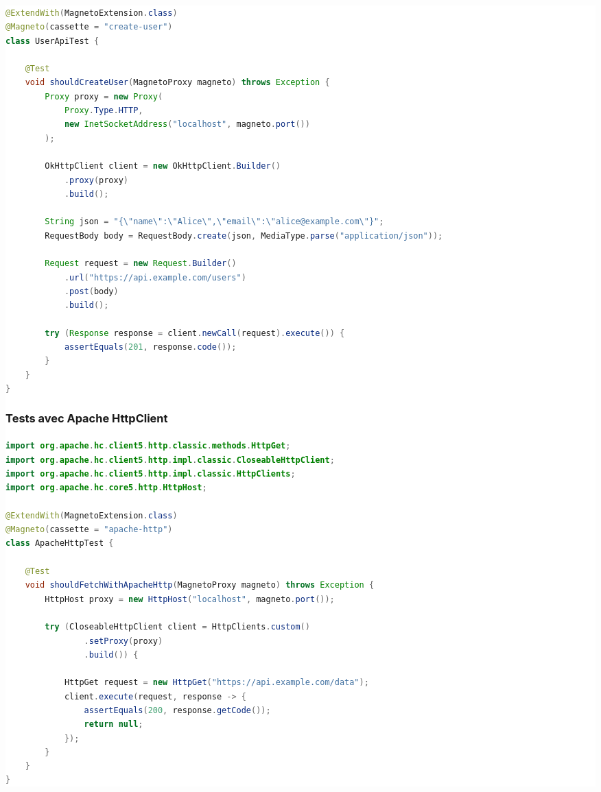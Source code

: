 ```java
@ExtendWith(MagnetoExtension.class)
@Magneto(cassette = "create-user")
class UserApiTest {

    @Test
    void shouldCreateUser(MagnetoProxy magneto) throws Exception {
        Proxy proxy = new Proxy(
            Proxy.Type.HTTP,
            new InetSocketAddress("localhost", magneto.port())
        );

        OkHttpClient client = new OkHttpClient.Builder()
            .proxy(proxy)
            .build();

        String json = "{\"name\":\"Alice\",\"email\":\"alice@example.com\"}";
        RequestBody body = RequestBody.create(json, MediaType.parse("application/json"));

        Request request = new Request.Builder()
            .url("https://api.example.com/users")
            .post(body)
            .build();

        try (Response response = client.newCall(request).execute()) {
            assertEquals(201, response.code());
        }
    }
}
```

### Tests avec Apache HttpClient

```java
import org.apache.hc.client5.http.classic.methods.HttpGet;
import org.apache.hc.client5.http.impl.classic.CloseableHttpClient;
import org.apache.hc.client5.http.impl.classic.HttpClients;
import org.apache.hc.core5.http.HttpHost;

@ExtendWith(MagnetoExtension.class)
@Magneto(cassette = "apache-http")
class ApacheHttpTest {

    @Test
    void shouldFetchWithApacheHttp(MagnetoProxy magneto) throws Exception {
        HttpHost proxy = new HttpHost("localhost", magneto.port());

        try (CloseableHttpClient client = HttpClients.custom()
                .setProxy(proxy)
                .build()) {

            HttpGet request = new HttpGet("https://api.example.com/data");
            client.execute(request, response -> {
                assertEquals(200, response.getCode());
                return null;
            });
        }
    }
}
```

